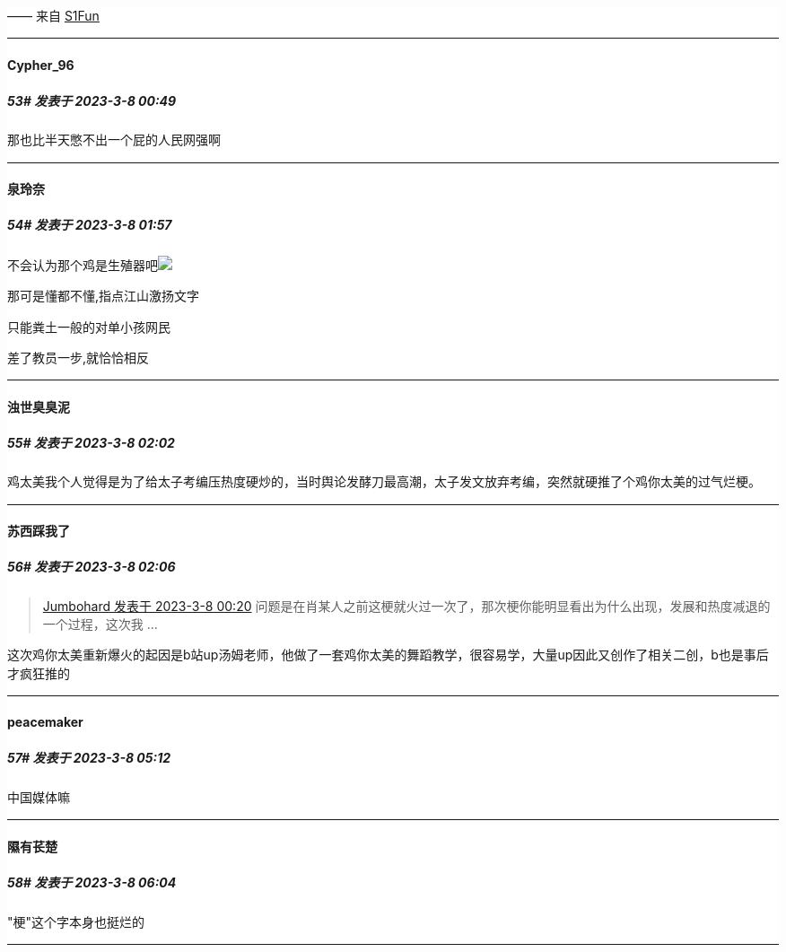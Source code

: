 —— 来自 [S1Fun](https://s1fun.koalcat.com)

*****

####  Cypher_96  
##### 53#       发表于 2023-3-8 00:49

那也比半天憋不出一个屁的人民网强啊

*****

####  泉玲奈  
##### 54#       发表于 2023-3-8 01:57

不会认为那个鸡是生殖器吧<img src="https://static.saraba1st.com/image/smiley/face2017/009.gif" referrerpolicy="no-referrer">

那可是懂都不懂,指点江山激扬文字

只能粪土一般的对单小孩网民

差了教员一步,就恰恰相反

*****

####  浊世臭臭泥  
##### 55#       发表于 2023-3-8 02:02

鸡太美我个人觉得是为了给太子考编压热度硬炒的，当时舆论发酵刀最高潮，太子发文放弃考编，突然就硬推了个鸡你太美的过气烂梗。

*****

####  苏西踩我了  
##### 56#       发表于 2023-3-8 02:06

<blockquote><a href="httphttps://bbs.saraba1st.com/2b/forum.php?mod=redirect&amp;goto=findpost&amp;pid=60005952&amp;ptid=2123037" target="_blank">Jumbohard 发表于 2023-3-8 00:20</a>
问题是在肖某人之前这梗就火过一次了，那次梗你能明显看出为什么出现，发展和热度减退的一个过程，这次我 ...</blockquote>
这次鸡你太美重新爆火的起因是b站up汤姆老师，他做了一套鸡你太美的舞蹈教学，很容易学，大量up因此又创作了相关二创，b也是事后才疯狂推的

*****

####  peacemaker  
##### 57#       发表于 2023-3-8 05:12

中国媒体嘛

*****

####  隰有苌楚  
##### 58#       发表于 2023-3-8 06:04

"梗"这个字本身也挺烂的

*****
